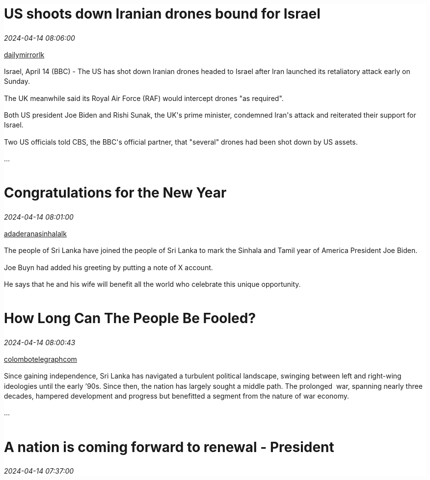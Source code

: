 # US shoots down Iranian drones bound for Israel

*2024-04-14 08:06:00*

[dailymirrorlk](https://www.dailymirror.lk/international/US-shoots-down-Iranian-drones-bound-for-Israel/107-280686)

Israel, April 14 (BBC) - The US has shot down Iranian drones headed to Israel after Iran launched its retaliatory attack early on Sunday.

The UK meanwhile said its Royal Air Force (RAF) would intercept drones "as required".

Both US president Joe Biden and Rishi Sunak, the UK's prime minister, condemned Iran's attack and reiterated their support for Israel.

Two US officials told CBS, the BBC's official partner, that "several" drones had been shot down by US assets.

...



# Congratulations for the New Year

*2024-04-14 08:01:00*

[adaderanasinhalalk](http://sinhala.adaderana.lk/news/195611)

The people of Sri Lanka have joined the people of Sri Lanka to mark the Sinhala and Tamil year of America President Joe Biden.

Joe Buyn had added his greeting by putting a note of X account.

He says that he and his wife will benefit all the world who celebrate this unique opportunity.



# How Long Can The People Be Fooled?

*2024-04-14 08:00:43*

[colombotelegraphcom](https://www.colombotelegraph.com/index.php/how-long-can-the-people-be-fooled/)

Since gaining independence, Sri Lanka has navigated a turbulent political landscape, swinging between left and right-wing ideologies until the early ’90s. Since then, the nation has largely sought a middle path. The prolonged  war, spanning nearly three decades, hampered development and progress but benefitted a segment from the nature of war economy.

...



# A nation is coming forward to renewal - President

*2024-04-14 07:37:00*
